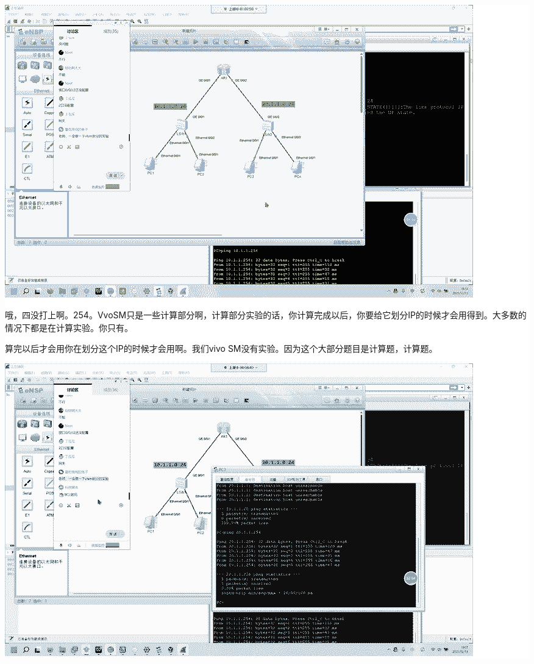 ![](img/cac1872eba894c7ee98e7d5c0211aa85_45.png)

哦，四没打上啊。254。VvoSM只是一些计算部分啊，计算部分实验的话，你计算完成以后，你要给它划分IP的时候才会用得到。大多数的情况下都是在计算实验。你只有。

算完以后才会用你在划分这个IP的时候才会用啊。我们vivo SM没有实验。因为这个大部分题目是计算题，计算题。



![](img/cac1872eba894c7ee98e7d5c0211aa85_47.png)
